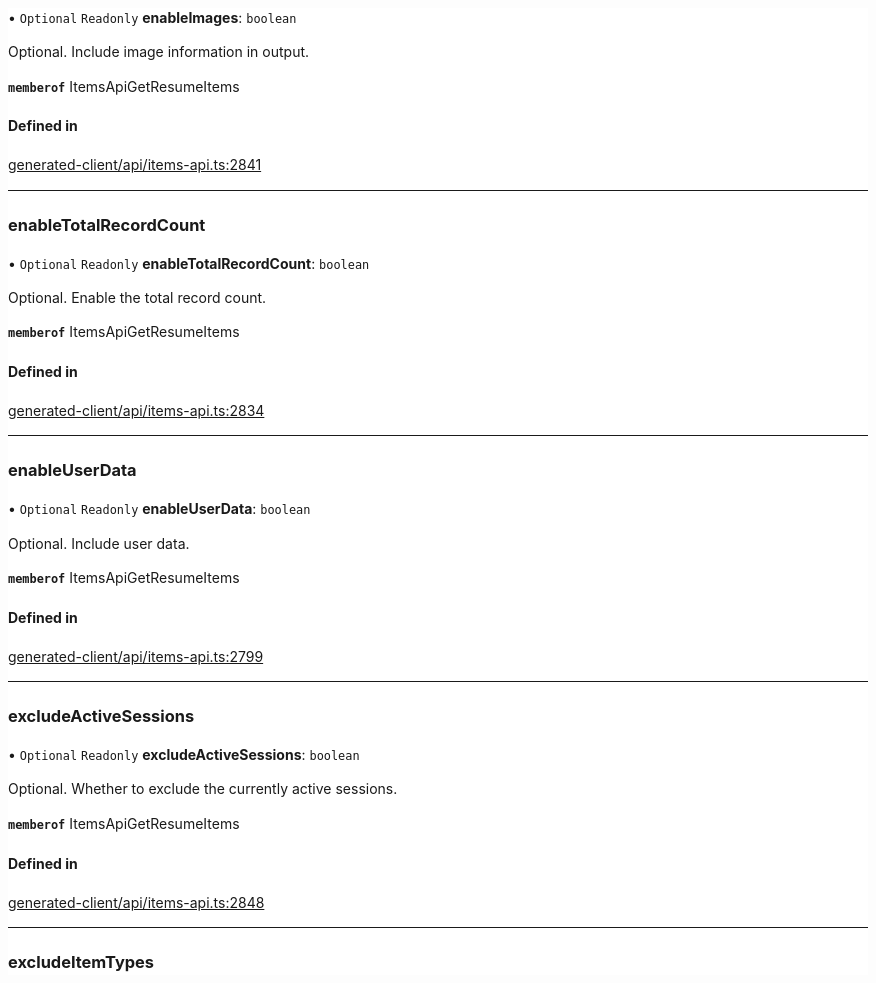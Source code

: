 • `Optional` `Readonly` **enableImages**: `boolean`

Optional. Include image information in output.

**`memberof`** ItemsApiGetResumeItems

#### Defined in

[generated-client/api/items-api.ts:2841](https://github.com/thornbill/jellyfin-sdk-typescript/blob/3ae780a/src/generated-client/api/items-api.ts#L2841)

___

### enableTotalRecordCount

• `Optional` `Readonly` **enableTotalRecordCount**: `boolean`

Optional. Enable the total record count.

**`memberof`** ItemsApiGetResumeItems

#### Defined in

[generated-client/api/items-api.ts:2834](https://github.com/thornbill/jellyfin-sdk-typescript/blob/3ae780a/src/generated-client/api/items-api.ts#L2834)

___

### enableUserData

• `Optional` `Readonly` **enableUserData**: `boolean`

Optional. Include user data.

**`memberof`** ItemsApiGetResumeItems

#### Defined in

[generated-client/api/items-api.ts:2799](https://github.com/thornbill/jellyfin-sdk-typescript/blob/3ae780a/src/generated-client/api/items-api.ts#L2799)

___

### excludeActiveSessions

• `Optional` `Readonly` **excludeActiveSessions**: `boolean`

Optional. Whether to exclude the currently active sessions.

**`memberof`** ItemsApiGetResumeItems

#### Defined in

[generated-client/api/items-api.ts:2848](https://github.com/thornbill/jellyfin-sdk-typescript/blob/3ae780a/src/generated-client/api/items-api.ts#L2848)

___

### excludeItemTypes
